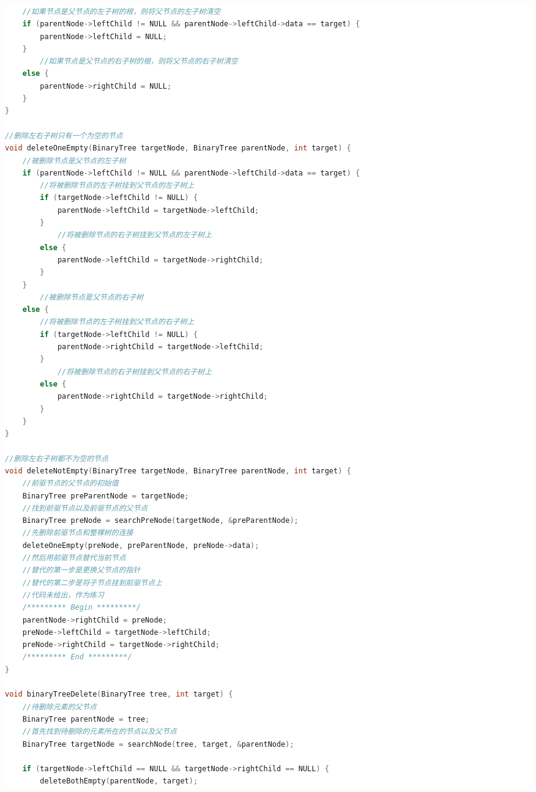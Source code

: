 ```c++
    //如果节点是父节点的左子树的根，则将父节点的左子树清空
    if (parentNode->leftChild != NULL && parentNode->leftChild->data == target) {
        parentNode->leftChild = NULL;
    }
        //如果节点是父节点的右子树的根，则将父节点的右子树清空
    else {
        parentNode->rightChild = NULL;
    }
}

//删除左右子树只有一个为空的节点
void deleteOneEmpty(BinaryTree targetNode, BinaryTree parentNode, int target) {
    //被删除节点是父节点的左子树
    if (parentNode->leftChild != NULL && parentNode->leftChild->data == target) {
        //将被删除节点的左子树挂到父节点的左子树上
        if (targetNode->leftChild != NULL) {
            parentNode->leftChild = targetNode->leftChild;
        }
            //将被删除节点的右子树挂到父节点的左子树上
        else {
            parentNode->leftChild = targetNode->rightChild;
        }
    }
        //被删除节点是父节点的右子树
    else {
        //将被删除节点的左子树挂到父节点的右子树上
        if (targetNode->leftChild != NULL) {
            parentNode->rightChild = targetNode->leftChild;
        }
            //将被删除节点的右子树挂到父节点的右子树上
        else {
            parentNode->rightChild = targetNode->rightChild;
        }
    }
}

//删除左右子树都不为空的节点
void deleteNotEmpty(BinaryTree targetNode, BinaryTree parentNode, int target) {
    //前驱节点的父节点的初始值
    BinaryTree preParentNode = targetNode;
    //找到前驱节点以及前驱节点的父节点
    BinaryTree preNode = searchPreNode(targetNode, &preParentNode);
    //先删除前驱节点和整棵树的连接
    deleteOneEmpty(preNode, preParentNode, preNode->data);
    //然后用前驱节点替代当前节点
    //替代的第一步是更换父节点的指针
    //替代的第二步是将子节点挂到前驱节点上
    //代码未给出，作为练习
    /********* Begin *********/
    parentNode->rightChild = preNode;
    preNode->leftChild = targetNode->leftChild;
    preNode->rightChild = targetNode->rightChild;
    /********* End *********/
}

void binaryTreeDelete(BinaryTree tree, int target) {
    //待删除元素的父节点
    BinaryTree parentNode = tree;
    //首先找到待删除的元素所在的节点以及父节点
    BinaryTree targetNode = searchNode(tree, target, &parentNode);

    if (targetNode->leftChild == NULL && targetNode->rightChild == NULL) {
        deleteBothEmpty(parentNode, target);
```